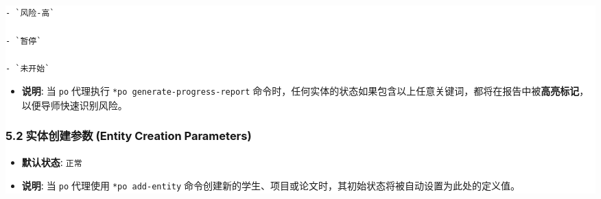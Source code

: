     - `风险-高`
        
    - `暂停`
        
    - `未开始`
        
- **说明**: 当 `po` 代理执行 `*po generate-progress-report` 命令时，任何实体的状态如果包含以上任意关键词，都将在报告中被**高亮标记**，以便导师快速识别风险。
    

### 5.2 实体创建参数 (Entity Creation Parameters)

- **默认状态**: `正常`
    
- **说明**: 当 `po` 代理使用 `*po add-entity` 命令创建新的学生、项目或论文时，其初始状态将被自动设置为此处的定义值。